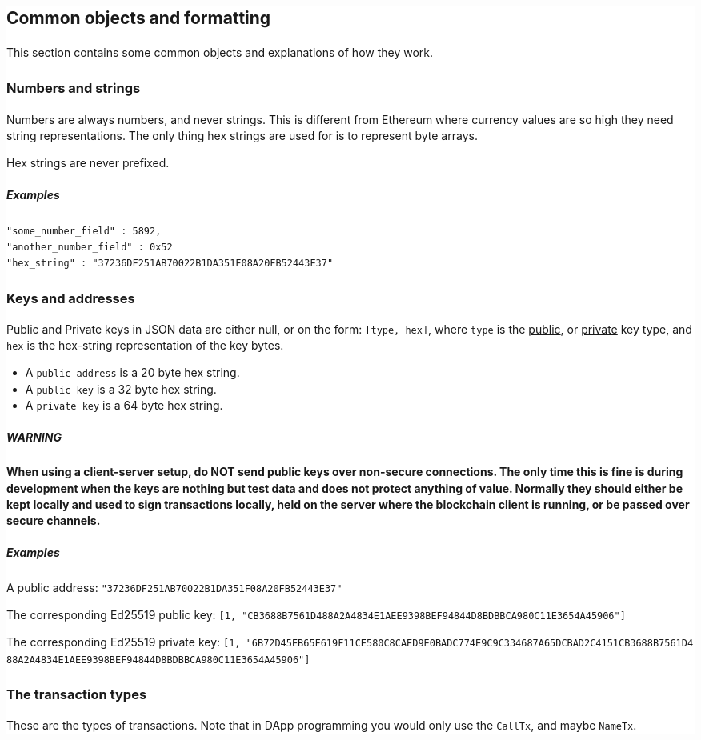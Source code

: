 <a name="formatting-conventions"></a>
## Common objects and formatting

This section contains some common objects and explanations of how they work.

### Numbers and strings

Numbers are always numbers, and never strings. This is different from Ethereum where currency values are so high they need string representations. The only thing hex strings are used for is to represent byte arrays.

Hex strings are never prefixed.

##### Examples

```
"some_number_field" : 5892,
"another_number_field" : 0x52
"hex_string" : "37236DF251AB70022B1DA351F08A20FB52443E37"
```

### Keys and addresses

Public and Private keys in JSON data are either null, or on the form: `[type, hex]`, where `type` is the [public](https://github.com/tendermint/tendermint/blob/master/account/pub_key.go), or [private](https://github.com/tendermint/tendermint/blob/master/account/pub_key.go) key type, and `hex` is the hex-string representation of the key bytes.

- A `public address` is a 20 byte hex string.
- A `public key` is a 32 byte hex string.
- A `private key` is a 64 byte hex string.

##### WARNING

**When using a client-server setup, do NOT send public keys over non-secure connections. The only time this is fine is during development when the keys are nothing but test data and does not protect anything of value. Normally they should either be kept locally and used to sign transactions locally, held on the server where the blockchain client is running, or be passed over secure channels.**

##### Examples

A public address: `"37236DF251AB70022B1DA351F08A20FB52443E37"`

The corresponding Ed25519 public key: `[1, "CB3688B7561D488A2A4834E1AEE9398BEF94844D8BDBBCA980C11E3654A45906"]`

The corresponding Ed25519 private key: `[1, "6B72D45EB65F619F11CE580C8CAED9E0BADC774E9C9C334687A65DCBAD2C4151CB3688B7561D488A2A4834E1AEE9398BEF94844D8BDBBCA980C11E3654A45906"]`

<a name="the-transaction-types"></a>
### The transaction types

These are the types of transactions. Note that in DApp programming you would only use the `CallTx`, and maybe `NameTx`.
